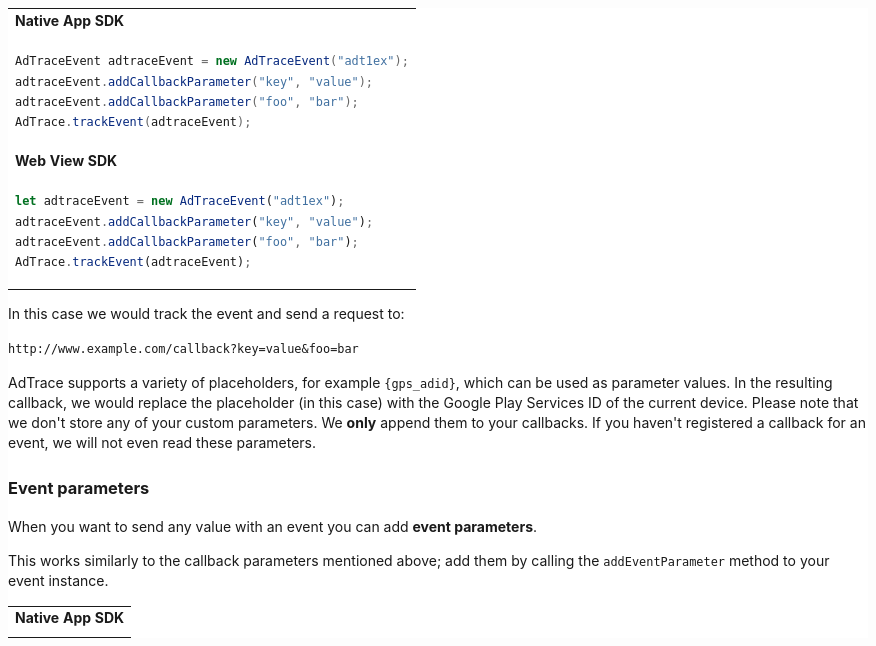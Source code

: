 <table>    
<tr>    
<td>    
<b>Native App SDK</b>    
</td>    
</tr>    
<tr>    
<td>

```java
AdTraceEvent adtraceEvent = new AdTraceEvent("adt1ex");
adtraceEvent.addCallbackParameter("key", "value");
adtraceEvent.addCallbackParameter("foo", "bar");
AdTrace.trackEvent(adtraceEvent);
```

</td>    
</tr>    
<tr>    
<td>    
<b>Web View SDK</b>    
</td>    
</tr>    
<tr>    
<td>

```js
let adtraceEvent = new AdTraceEvent("adt1ex");
adtraceEvent.addCallbackParameter("key", "value");
adtraceEvent.addCallbackParameter("foo", "bar");
AdTrace.trackEvent(adtraceEvent);
```

</td>    
</tr>    
</table>

In this case we would track the event and send a request to:

```
http://www.example.com/callback?key=value&foo=bar
```

AdTrace supports a variety of placeholders, for example `{gps_adid}`, which can be used as parameter values. In the resulting callback, we would replace the placeholder (in this case) with the Google Play Services ID of the current device. Please note that we don't store any of your custom parameters. We **only** append them to your callbacks. If you haven't registered a callback for an event, we will not even read these parameters.

### <a id="cp-event-value-parameters"></a>Event parameters

When you want to send any value with an event you can add **event parameters**.

This works similarly to the callback parameters mentioned above; add them by calling the `addEventParameter` method to your event instance.

<table>    
<tr>    
<td>    
<b>Native App SDK</b>    
</td>    
</tr>    
<tr>    
<td>
